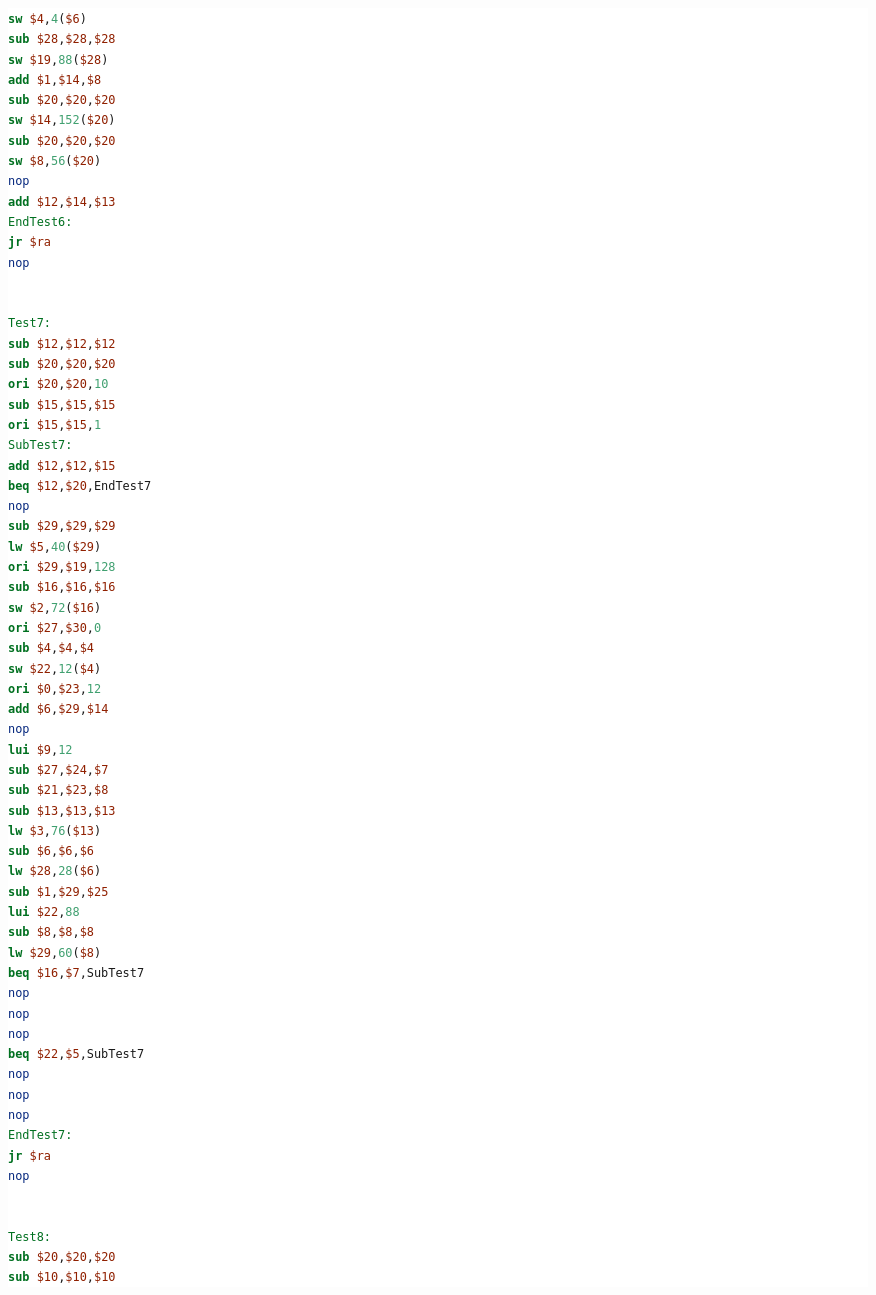 ```mips
sw $4,4($6)
sub $28,$28,$28
sw $19,88($28)
add $1,$14,$8
sub $20,$20,$20
sw $14,152($20)
sub $20,$20,$20
sw $8,56($20)
nop
add $12,$14,$13
EndTest6:
jr $ra
nop


Test7:
sub $12,$12,$12
sub $20,$20,$20
ori $20,$20,10
sub $15,$15,$15
ori $15,$15,1
SubTest7:
add $12,$12,$15
beq $12,$20,EndTest7
nop
sub $29,$29,$29
lw $5,40($29)
ori $29,$19,128
sub $16,$16,$16
sw $2,72($16)
ori $27,$30,0
sub $4,$4,$4
sw $22,12($4)
ori $0,$23,12
add $6,$29,$14
nop
lui $9,12
sub $27,$24,$7
sub $21,$23,$8
sub $13,$13,$13
lw $3,76($13)
sub $6,$6,$6
lw $28,28($6)
sub $1,$29,$25
lui $22,88
sub $8,$8,$8
lw $29,60($8)
beq $16,$7,SubTest7
nop
nop
nop
beq $22,$5,SubTest7
nop
nop
nop
EndTest7:
jr $ra
nop


Test8:
sub $20,$20,$20
sub $10,$10,$10
```